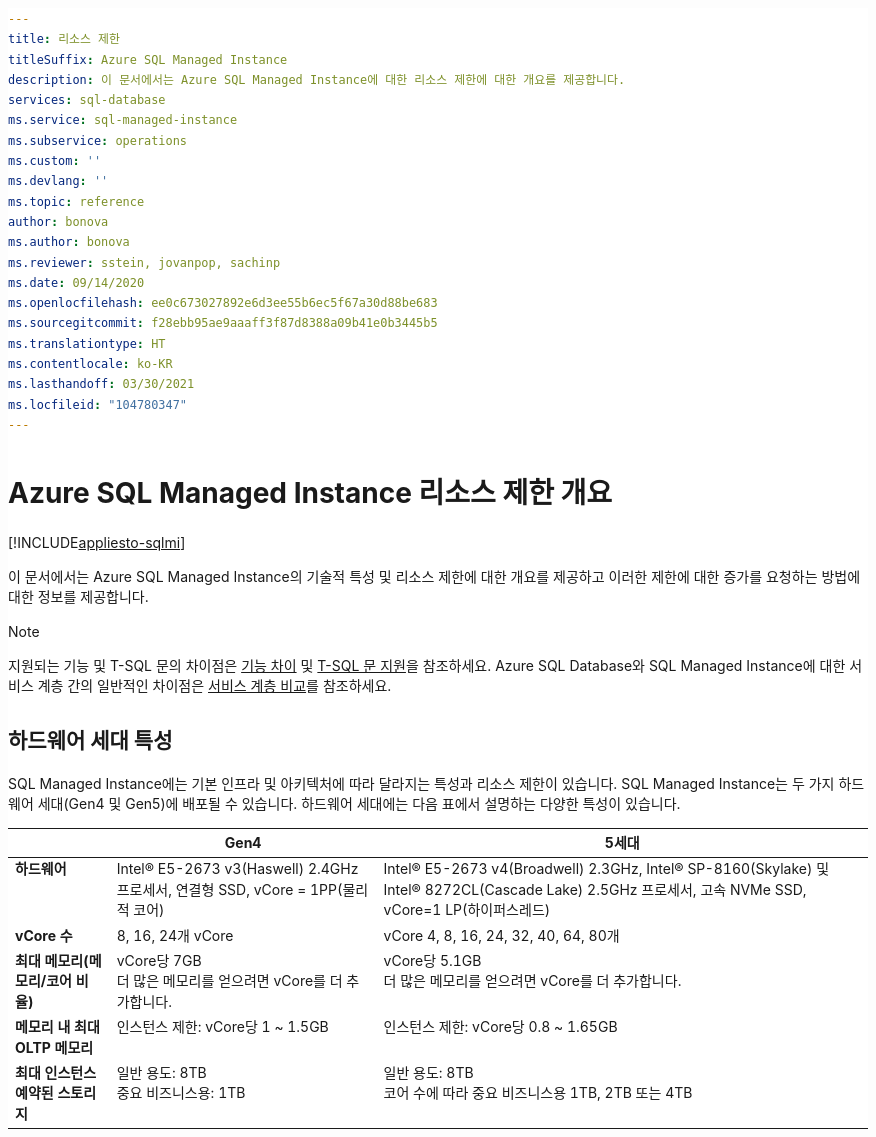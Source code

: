 ```yaml
---
title: 리소스 제한
titleSuffix: Azure SQL Managed Instance
description: 이 문서에서는 Azure SQL Managed Instance에 대한 리소스 제한에 대한 개요를 제공합니다.
services: sql-database
ms.service: sql-managed-instance
ms.subservice: operations
ms.custom: ''
ms.devlang: ''
ms.topic: reference
author: bonova
ms.author: bonova
ms.reviewer: sstein, jovanpop, sachinp
ms.date: 09/14/2020
ms.openlocfilehash: ee0c673027892e6d3ee55b6ec5f67a30d88be683
ms.sourcegitcommit: f28ebb95ae9aaaff3f87d8388a09b41e0b3445b5
ms.translationtype: HT
ms.contentlocale: ko-KR
ms.lasthandoff: 03/30/2021
ms.locfileid: "104780347"
---
```

# <a name="overview-of-azure-sql-managed-instance-resource-limits"></a>Azure SQL Managed Instance 리소스 제한 개요
[!INCLUDE[appliesto-sqlmi](../includes/appliesto-sqlmi.md)]

이 문서에서는 Azure SQL Managed Instance의 기술적 특성 및 리소스 제한에 대한 개요를 제공하고 이러한 제한에 대한 증가를 요청하는 방법에 대한 정보를 제공합니다.

> [!NOTE]
> 지원되는 기능 및 T-SQL 문의 차이점은 [기능 차이](../database/features-comparison.md) 및 [T-SQL 문 지원](transact-sql-tsql-differences-sql-server.md)을 참조하세요. Azure SQL Database와 SQL Managed Instance에 대한 서비스 계층 간의 일반적인 차이점은 [서비스 계층 비교](../database/service-tiers-general-purpose-business-critical.md#service-tier-comparison)를 참조하세요.

## <a name="hardware-generation-characteristics"></a>하드웨어 세대 특성

SQL Managed Instance에는 기본 인프라 및 아키텍처에 따라 달라지는 특성과 리소스 제한이 있습니다. SQL Managed Instance는 두 가지 하드웨어 세대(Gen4 및 Gen5)에 배포될 수 있습니다. 하드웨어 세대에는 다음 표에서 설명하는 다양한 특성이 있습니다.

|   | **Gen4** | **5세대** |
| --- | --- | --- |
| **하드웨어** | Intel® E5-2673 v3(Haswell) 2.4GHz 프로세서, 연결형 SSD, vCore = 1PP(물리적 코어) | Intel® E5-2673 v4(Broadwell) 2.3GHz, Intel® SP-8160(Skylake) 및 Intel® 8272CL(Cascade Lake) 2.5GHz 프로세서, 고속 NVMe SSD, vCore=1 LP(하이퍼스레드) |
| **vCore 수** | 8, 16, 24개 vCore | vCore 4, 8, 16, 24, 32, 40, 64, 80개 |
| **최대 메모리(메모리/코어 비율)** | vCore당 7GB<br/>더 많은 메모리를 얻으려면 vCore를 더 추가합니다. | vCore당 5.1GB<br/>더 많은 메모리를 얻으려면 vCore를 더 추가합니다. |
| **메모리 내 최대 OLTP 메모리** | 인스턴스 제한: vCore당 1 ~ 1.5GB| 인스턴스 제한: vCore당 0.8 ~ 1.65GB |
| **최대 인스턴스 예약된 스토리지** |  일반 용도: 8TB<br/>중요 비즈니스용: 1TB | 일반 용도: 8TB<br/> 코어 수에 따라 중요 비즈니스용 1TB, 2TB 또는 4TB |
